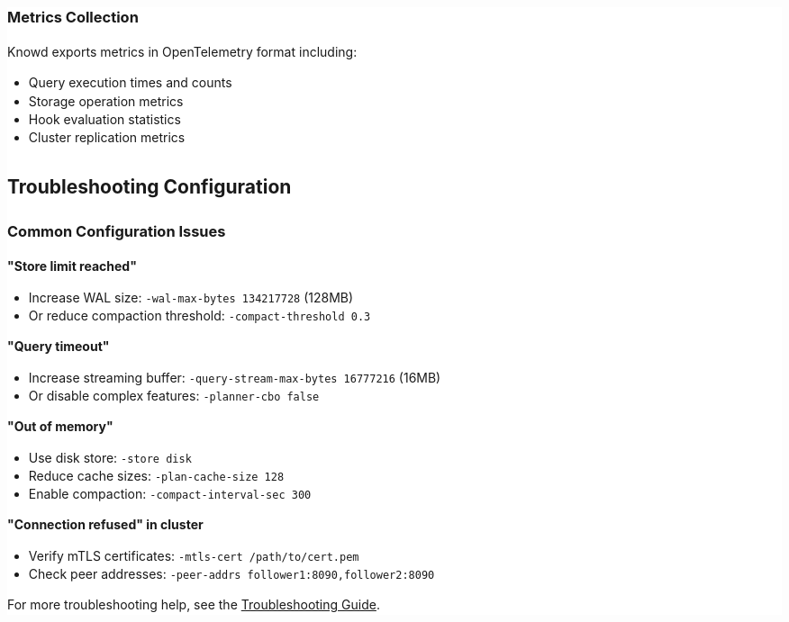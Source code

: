 ### Metrics Collection
Knowd exports metrics in OpenTelemetry format including:
- Query execution times and counts
- Storage operation metrics
- Hook evaluation statistics
- Cluster replication metrics

## Troubleshooting Configuration

### Common Configuration Issues

**"Store limit reached"**
- Increase WAL size: `-wal-max-bytes 134217728` (128MB)
- Or reduce compaction threshold: `-compact-threshold 0.3`

**"Query timeout"**
- Increase streaming buffer: `-query-stream-max-bytes 16777216` (16MB)
- Or disable complex features: `-planner-cbo false`

**"Out of memory"**
- Use disk store: `-store disk`
- Reduce cache sizes: `-plan-cache-size 128`
- Enable compaction: `-compact-interval-sec 300`

**"Connection refused" in cluster**
- Verify mTLS certificates: `-mtls-cert /path/to/cert.pem`
- Check peer addresses: `-peer-addrs follower1:8090,follower2:8090`

For more troubleshooting help, see the [Troubleshooting Guide](../../troubleshooting/common-issues.md).
